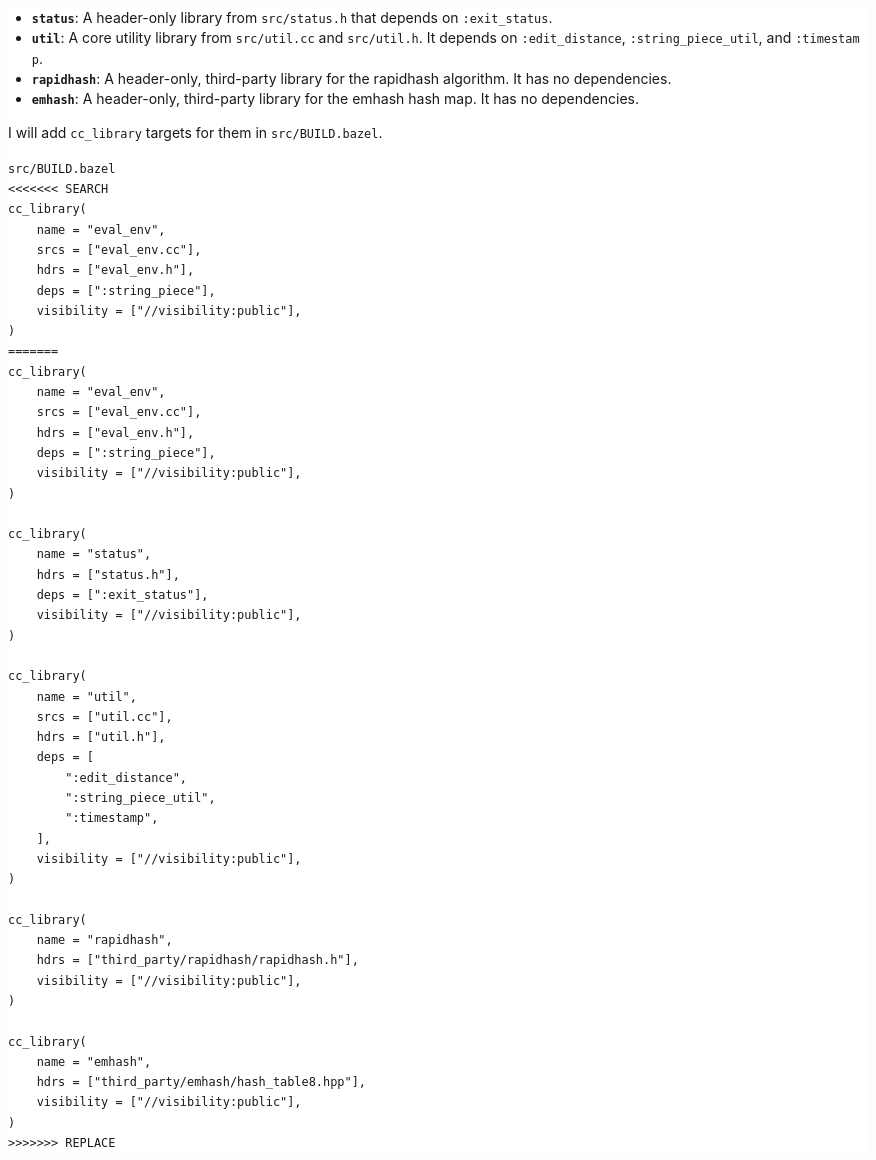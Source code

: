 *   **`status`**: A header-only library from `src/status.h` that depends on `:exit_status`.
*   **`util`**: A core utility library from `src/util.cc` and `src/util.h`. It depends on `:edit_distance`, `:string_piece_util`, and `:timestamp`.
*   **`rapidhash`**: A header-only, third-party library for the rapidhash algorithm. It has no dependencies.
*   **`emhash`**: A header-only, third-party library for the emhash hash map. It has no dependencies.

I will add `cc_library` targets for them in `src/BUILD.bazel`.

```bzl
src/BUILD.bazel
<<<<<<< SEARCH
cc_library(
    name = "eval_env",
    srcs = ["eval_env.cc"],
    hdrs = ["eval_env.h"],
    deps = [":string_piece"],
    visibility = ["//visibility:public"],
)
=======
cc_library(
    name = "eval_env",
    srcs = ["eval_env.cc"],
    hdrs = ["eval_env.h"],
    deps = [":string_piece"],
    visibility = ["//visibility:public"],
)

cc_library(
    name = "status",
    hdrs = ["status.h"],
    deps = [":exit_status"],
    visibility = ["//visibility:public"],
)

cc_library(
    name = "util",
    srcs = ["util.cc"],
    hdrs = ["util.h"],
    deps = [
        ":edit_distance",
        ":string_piece_util",
        ":timestamp",
    ],
    visibility = ["//visibility:public"],
)

cc_library(
    name = "rapidhash",
    hdrs = ["third_party/rapidhash/rapidhash.h"],
    visibility = ["//visibility:public"],
)

cc_library(
    name = "emhash",
    hdrs = ["third_party/emhash/hash_table8.hpp"],
    visibility = ["//visibility:public"],
)
>>>>>>> REPLACE
```
